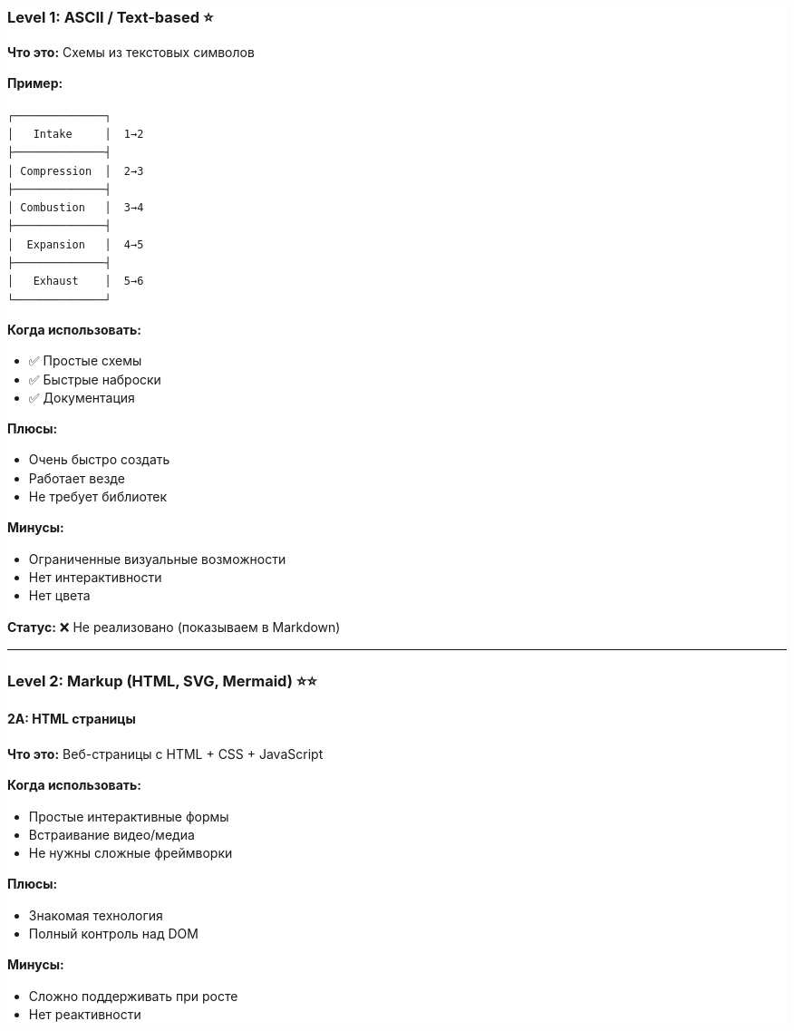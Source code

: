 ### **Level 1: ASCII / Text-based** ⭐

**Что это:** Схемы из текстовых символов

**Пример:**
```
┌──────────────┐
│   Intake     │  1→2
├──────────────┤
│ Compression  │  2→3
├──────────────┤
│ Combustion   │  3→4
├──────────────┤
│  Expansion   │  4→5
├──────────────┤
│   Exhaust    │  5→6
└──────────────┘
```

**Когда использовать:**
- ✅ Простые схемы
- ✅ Быстрые наброски
- ✅ Документация

**Плюсы:**
- Очень быстро создать
- Работает везде
- Не требует библиотек

**Минусы:**
- Ограниченные визуальные возможности
- Нет интерактивности
- Нет цвета

**Статус:** ❌ Не реализовано (показываем в Markdown)

---

### **Level 2: Markup (HTML, SVG, Mermaid)** ⭐⭐

#### 2A: HTML страницы

**Что это:** Веб-страницы с HTML + CSS + JavaScript

**Когда использовать:**
- Простые интерактивные формы
- Встраивание видео/медиа
- Не нужны сложные фреймворки

**Плюсы:**
- Знакомая технология
- Полный контроль над DOM

**Минусы:**
- Сложно поддерживать при росте
- Нет реактивности

